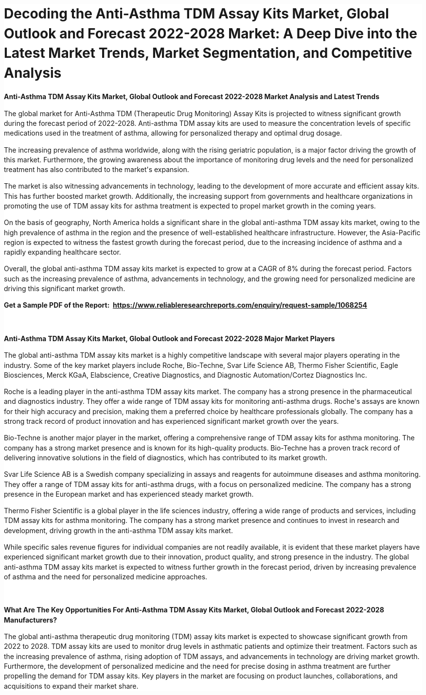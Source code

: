 <p><h1>Decoding the Anti-Asthma TDM Assay Kits Market, Global Outlook and Forecast 2022-2028 Market: A Deep Dive into the Latest Market Trends, Market Segmentation, and Competitive Analysis</h1></p><p><strong>Anti-Asthma TDM Assay Kits Market, Global Outlook and Forecast 2022-2028 Market Analysis and Latest Trends</strong></p>
<p><p>The global market for Anti-Asthma TDM (Therapeutic Drug Monitoring) Assay Kits is projected to witness significant growth during the forecast period of 2022-2028. Anti-asthma TDM assay kits are used to measure the concentration levels of specific medications used in the treatment of asthma, allowing for personalized therapy and optimal drug dosage. </p><p>The increasing prevalence of asthma worldwide, along with the rising geriatric population, is a major factor driving the growth of this market. Furthermore, the growing awareness about the importance of monitoring drug levels and the need for personalized treatment has also contributed to the market's expansion. </p><p>The market is also witnessing advancements in technology, leading to the development of more accurate and efficient assay kits. This has further boosted market growth. Additionally, the increasing support from governments and healthcare organizations in promoting the use of TDM assay kits for asthma treatment is expected to propel market growth in the coming years.</p><p>On the basis of geography, North America holds a significant share in the global anti-asthma TDM assay kits market, owing to the high prevalence of asthma in the region and the presence of well-established healthcare infrastructure. However, the Asia-Pacific region is expected to witness the fastest growth during the forecast period, due to the increasing incidence of asthma and a rapidly expanding healthcare sector.</p><p>Overall, the global anti-asthma TDM assay kits market is expected to grow at a CAGR of 8% during the forecast period. Factors such as the increasing prevalence of asthma, advancements in technology, and the growing need for personalized medicine are driving this significant market growth.</p></p>
<p><strong>Get a Sample PDF of the Report:&nbsp; <a href="https://www.reliableresearchreports.com/enquiry/request-sample/1068254">https://www.reliableresearchreports.com/enquiry/request-sample/1068254</a></strong></p>
<p>&nbsp;</p>
<p><strong>Anti-Asthma TDM Assay Kits Market, Global Outlook and Forecast 2022-2028 Major Market Players</strong></p>
<p><p>The global anti-asthma TDM assay kits market is a highly competitive landscape with several major players operating in the industry. Some of the key market players include Roche, Bio-Techne, Svar Life Science AB, Thermo Fisher Scientific, Eagle Biosciences, Merck KGaA, Elabscience, Creative Diagnostics, and Diagnostic Automation/Cortez Diagnostics Inc.</p><p>Roche is a leading player in the anti-asthma TDM assay kits market. The company has a strong presence in the pharmaceutical and diagnostics industry. They offer a wide range of TDM assay kits for monitoring anti-asthma drugs. Roche's assays are known for their high accuracy and precision, making them a preferred choice by healthcare professionals globally. The company has a strong track record of product innovation and has experienced significant market growth over the years.</p><p>Bio-Techne is another major player in the market, offering a comprehensive range of TDM assay kits for asthma monitoring. The company has a strong market presence and is known for its high-quality products. Bio-Techne has a proven track record of delivering innovative solutions in the field of diagnostics, which has contributed to its market growth.</p><p>Svar Life Science AB is a Swedish company specializing in assays and reagents for autoimmune diseases and asthma monitoring. They offer a range of TDM assay kits for anti-asthma drugs, with a focus on personalized medicine. The company has a strong presence in the European market and has experienced steady market growth.</p><p>Thermo Fisher Scientific is a global player in the life sciences industry, offering a wide range of products and services, including TDM assay kits for asthma monitoring. The company has a strong market presence and continues to invest in research and development, driving growth in the anti-asthma TDM assay kits market.</p><p>While specific sales revenue figures for individual companies are not readily available, it is evident that these market players have experienced significant market growth due to their innovation, product quality, and strong presence in the industry. The global anti-asthma TDM assay kits market is expected to witness further growth in the forecast period, driven by increasing prevalence of asthma and the need for personalized medicine approaches.</p></p>
<p>&nbsp;</p>
<p><strong>What Are The Key Opportunities For Anti-Asthma TDM Assay Kits Market, Global Outlook and Forecast 2022-2028 Manufacturers?</strong></p>
<p><p>The global anti-asthma therapeutic drug monitoring (TDM) assay kits market is expected to showcase significant growth from 2022 to 2028. TDM assay kits are used to monitor drug levels in asthmatic patients and optimize their treatment. Factors such as the increasing prevalence of asthma, rising adoption of TDM assays, and advancements in technology are driving market growth. Furthermore, the development of personalized medicine and the need for precise dosing in asthma treatment are further propelling the demand for TDM assay kits. Key players in the market are focusing on product launches, collaborations, and acquisitions to expand their market share.</p></p>